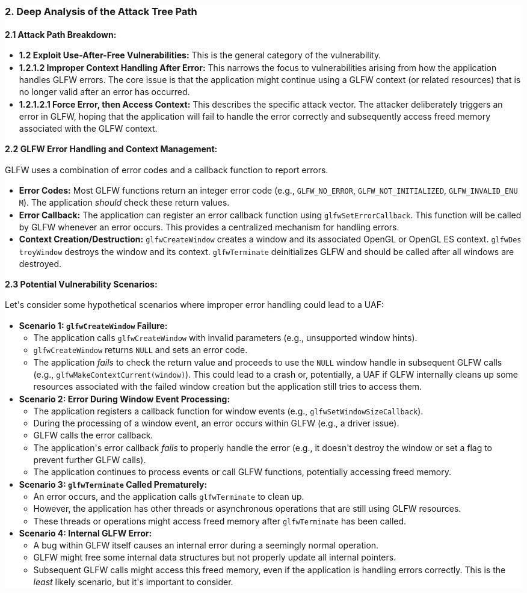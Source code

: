 ### 2. Deep Analysis of the Attack Tree Path

**2.1 Attack Path Breakdown:**

*   **1.2 Exploit Use-After-Free Vulnerabilities:**  This is the general category of the vulnerability.
*   **1.2.1.2 Improper Context Handling After Error:** This narrows the focus to vulnerabilities arising from how the application handles GLFW errors.  The core issue is that the application might continue using a GLFW context (or related resources) that is no longer valid after an error has occurred.
*   **1.2.1.2.1 Force Error, then Access Context:** This describes the specific attack vector. The attacker deliberately triggers an error in GLFW, hoping that the application will fail to handle the error correctly and subsequently access freed memory associated with the GLFW context.

**2.2 GLFW Error Handling and Context Management:**

GLFW uses a combination of error codes and a callback function to report errors.

*   **Error Codes:**  Most GLFW functions return an integer error code (e.g., `GLFW_NO_ERROR`, `GLFW_NOT_INITIALIZED`, `GLFW_INVALID_ENUM`).  The application *should* check these return values.
*   **Error Callback:**  The application can register an error callback function using `glfwSetErrorCallback`. This function will be called by GLFW whenever an error occurs.  This provides a centralized mechanism for handling errors.
*   **Context Creation/Destruction:**  `glfwCreateWindow` creates a window and its associated OpenGL or OpenGL ES context.  `glfwDestroyWindow` destroys the window and its context.  `glfwTerminate` deinitializes GLFW and should be called after all windows are destroyed.

**2.3 Potential Vulnerability Scenarios:**

Let's consider some hypothetical scenarios where improper error handling could lead to a UAF:

*   **Scenario 1: `glfwCreateWindow` Failure:**
    *   The application calls `glfwCreateWindow` with invalid parameters (e.g., unsupported window hints).
    *   `glfwCreateWindow` returns `NULL` and sets an error code.
    *   The application *fails* to check the return value and proceeds to use the `NULL` window handle in subsequent GLFW calls (e.g., `glfwMakeContextCurrent(window)`).  This could lead to a crash or, potentially, a UAF if GLFW internally cleans up some resources associated with the failed window creation but the application still tries to access them.
*   **Scenario 2: Error During Window Event Processing:**
    *   The application registers a callback function for window events (e.g., `glfwSetWindowSizeCallback`).
    *   During the processing of a window event, an error occurs within GLFW (e.g., a driver issue).
    *   GLFW calls the error callback.
    *   The application's error callback *fails* to properly handle the error (e.g., it doesn't destroy the window or set a flag to prevent further GLFW calls).
    *   The application continues to process events or call GLFW functions, potentially accessing freed memory.
*   **Scenario 3:  `glfwTerminate` Called Prematurely:**
    *   An error occurs, and the application calls `glfwTerminate` to clean up.
    *   However, the application has other threads or asynchronous operations that are still using GLFW resources.
    *   These threads or operations might access freed memory after `glfwTerminate` has been called.
* **Scenario 4: Internal GLFW Error:**
    *   A bug within GLFW itself causes an internal error during a seemingly normal operation.
    *   GLFW might free some internal data structures but not properly update all internal pointers.
    *   Subsequent GLFW calls might access this freed memory, even if the application is handling errors correctly. This is the *least* likely scenario, but it's important to consider.
